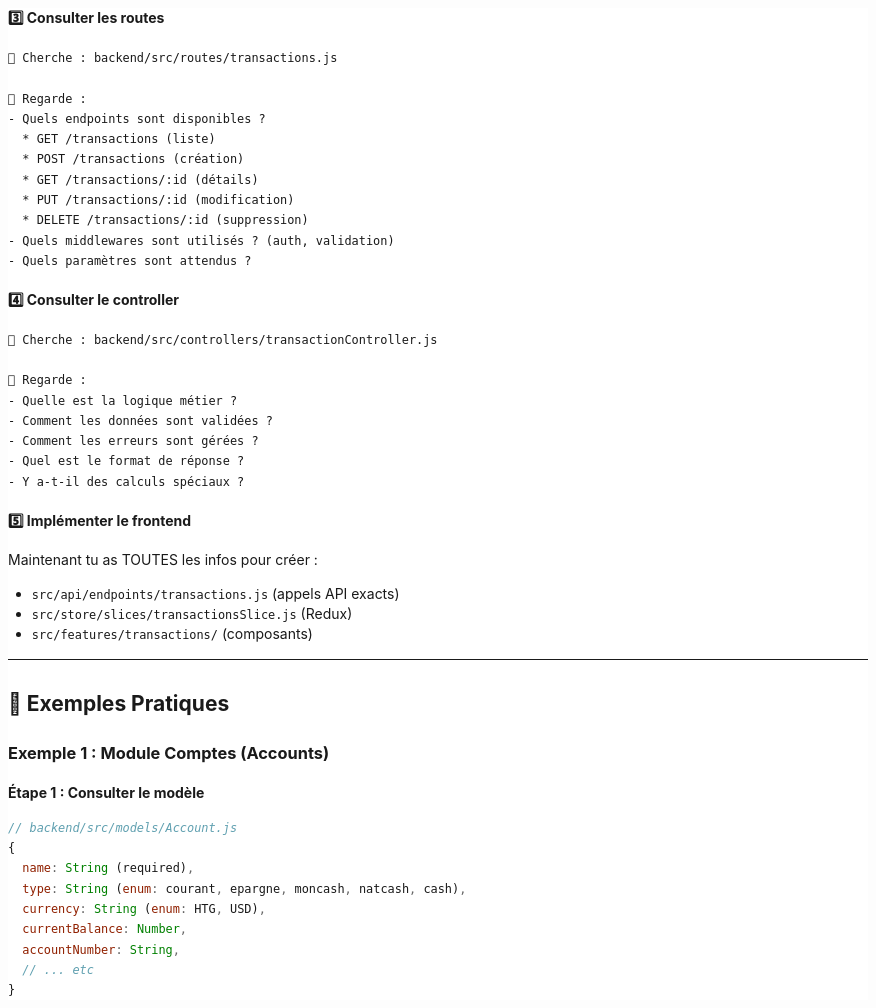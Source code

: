 #### 3️⃣ Consulter les routes
```
📁 Cherche : backend/src/routes/transactions.js

📝 Regarde :
- Quels endpoints sont disponibles ?
  * GET /transactions (liste)
  * POST /transactions (création)
  * GET /transactions/:id (détails)
  * PUT /transactions/:id (modification)
  * DELETE /transactions/:id (suppression)
- Quels middlewares sont utilisés ? (auth, validation)
- Quels paramètres sont attendus ?
```

#### 4️⃣ Consulter le controller
```
📁 Cherche : backend/src/controllers/transactionController.js

📝 Regarde :
- Quelle est la logique métier ?
- Comment les données sont validées ?
- Comment les erreurs sont gérées ?
- Quel est le format de réponse ?
- Y a-t-il des calculs spéciaux ?
```

#### 5️⃣ Implémenter le frontend
Maintenant tu as TOUTES les infos pour créer :
- `src/api/endpoints/transactions.js` (appels API exacts)
- `src/store/slices/transactionsSlice.js` (Redux)
- `src/features/transactions/` (composants)

---

## 🎯 Exemples Pratiques

### Exemple 1 : Module Comptes (Accounts)

**Étape 1 : Consulter le modèle**
```javascript
// backend/src/models/Account.js
{
  name: String (required),
  type: String (enum: courant, epargne, moncash, natcash, cash),
  currency: String (enum: HTG, USD),
  currentBalance: Number,
  accountNumber: String,
  // ... etc
}
```
